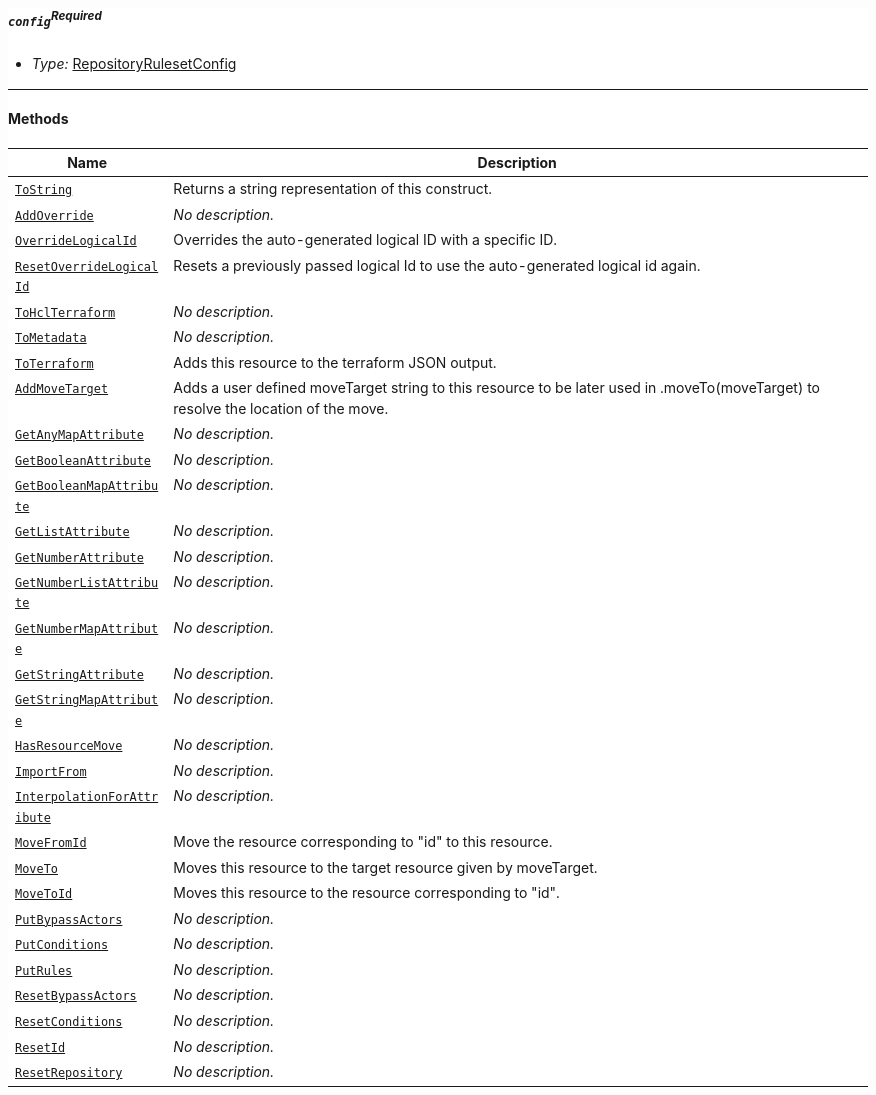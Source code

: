 ##### `config`<sup>Required</sup> <a name="config" id="@cdktf/provider-github.repositoryRuleset.RepositoryRuleset.Initializer.parameter.config"></a>

- *Type:* <a href="#@cdktf/provider-github.repositoryRuleset.RepositoryRulesetConfig">RepositoryRulesetConfig</a>

---

#### Methods <a name="Methods" id="Methods"></a>

| **Name** | **Description** |
| --- | --- |
| <code><a href="#@cdktf/provider-github.repositoryRuleset.RepositoryRuleset.toString">ToString</a></code> | Returns a string representation of this construct. |
| <code><a href="#@cdktf/provider-github.repositoryRuleset.RepositoryRuleset.addOverride">AddOverride</a></code> | *No description.* |
| <code><a href="#@cdktf/provider-github.repositoryRuleset.RepositoryRuleset.overrideLogicalId">OverrideLogicalId</a></code> | Overrides the auto-generated logical ID with a specific ID. |
| <code><a href="#@cdktf/provider-github.repositoryRuleset.RepositoryRuleset.resetOverrideLogicalId">ResetOverrideLogicalId</a></code> | Resets a previously passed logical Id to use the auto-generated logical id again. |
| <code><a href="#@cdktf/provider-github.repositoryRuleset.RepositoryRuleset.toHclTerraform">ToHclTerraform</a></code> | *No description.* |
| <code><a href="#@cdktf/provider-github.repositoryRuleset.RepositoryRuleset.toMetadata">ToMetadata</a></code> | *No description.* |
| <code><a href="#@cdktf/provider-github.repositoryRuleset.RepositoryRuleset.toTerraform">ToTerraform</a></code> | Adds this resource to the terraform JSON output. |
| <code><a href="#@cdktf/provider-github.repositoryRuleset.RepositoryRuleset.addMoveTarget">AddMoveTarget</a></code> | Adds a user defined moveTarget string to this resource to be later used in .moveTo(moveTarget) to resolve the location of the move. |
| <code><a href="#@cdktf/provider-github.repositoryRuleset.RepositoryRuleset.getAnyMapAttribute">GetAnyMapAttribute</a></code> | *No description.* |
| <code><a href="#@cdktf/provider-github.repositoryRuleset.RepositoryRuleset.getBooleanAttribute">GetBooleanAttribute</a></code> | *No description.* |
| <code><a href="#@cdktf/provider-github.repositoryRuleset.RepositoryRuleset.getBooleanMapAttribute">GetBooleanMapAttribute</a></code> | *No description.* |
| <code><a href="#@cdktf/provider-github.repositoryRuleset.RepositoryRuleset.getListAttribute">GetListAttribute</a></code> | *No description.* |
| <code><a href="#@cdktf/provider-github.repositoryRuleset.RepositoryRuleset.getNumberAttribute">GetNumberAttribute</a></code> | *No description.* |
| <code><a href="#@cdktf/provider-github.repositoryRuleset.RepositoryRuleset.getNumberListAttribute">GetNumberListAttribute</a></code> | *No description.* |
| <code><a href="#@cdktf/provider-github.repositoryRuleset.RepositoryRuleset.getNumberMapAttribute">GetNumberMapAttribute</a></code> | *No description.* |
| <code><a href="#@cdktf/provider-github.repositoryRuleset.RepositoryRuleset.getStringAttribute">GetStringAttribute</a></code> | *No description.* |
| <code><a href="#@cdktf/provider-github.repositoryRuleset.RepositoryRuleset.getStringMapAttribute">GetStringMapAttribute</a></code> | *No description.* |
| <code><a href="#@cdktf/provider-github.repositoryRuleset.RepositoryRuleset.hasResourceMove">HasResourceMove</a></code> | *No description.* |
| <code><a href="#@cdktf/provider-github.repositoryRuleset.RepositoryRuleset.importFrom">ImportFrom</a></code> | *No description.* |
| <code><a href="#@cdktf/provider-github.repositoryRuleset.RepositoryRuleset.interpolationForAttribute">InterpolationForAttribute</a></code> | *No description.* |
| <code><a href="#@cdktf/provider-github.repositoryRuleset.RepositoryRuleset.moveFromId">MoveFromId</a></code> | Move the resource corresponding to "id" to this resource. |
| <code><a href="#@cdktf/provider-github.repositoryRuleset.RepositoryRuleset.moveTo">MoveTo</a></code> | Moves this resource to the target resource given by moveTarget. |
| <code><a href="#@cdktf/provider-github.repositoryRuleset.RepositoryRuleset.moveToId">MoveToId</a></code> | Moves this resource to the resource corresponding to "id". |
| <code><a href="#@cdktf/provider-github.repositoryRuleset.RepositoryRuleset.putBypassActors">PutBypassActors</a></code> | *No description.* |
| <code><a href="#@cdktf/provider-github.repositoryRuleset.RepositoryRuleset.putConditions">PutConditions</a></code> | *No description.* |
| <code><a href="#@cdktf/provider-github.repositoryRuleset.RepositoryRuleset.putRules">PutRules</a></code> | *No description.* |
| <code><a href="#@cdktf/provider-github.repositoryRuleset.RepositoryRuleset.resetBypassActors">ResetBypassActors</a></code> | *No description.* |
| <code><a href="#@cdktf/provider-github.repositoryRuleset.RepositoryRuleset.resetConditions">ResetConditions</a></code> | *No description.* |
| <code><a href="#@cdktf/provider-github.repositoryRuleset.RepositoryRuleset.resetId">ResetId</a></code> | *No description.* |
| <code><a href="#@cdktf/provider-github.repositoryRuleset.RepositoryRuleset.resetRepository">ResetRepository</a></code> | *No description.* |
